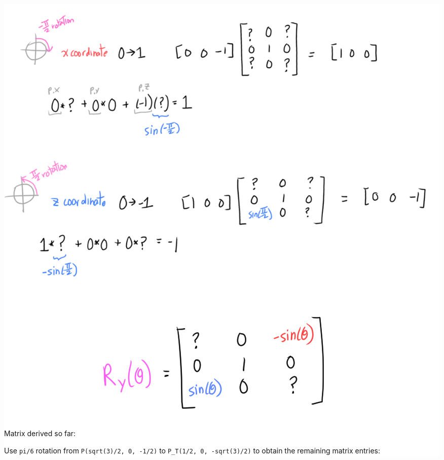 ![Use pi/2 rotation first](images/rotate-around-y-part-1.png)

Matrix derived so far:
![Matrix so far](images/rotate-around-y-matrix-so-far.png)

Use `pi/6` rotation from `P(sqrt(3)/2, 0, -1/2)` to `P_T(1/2, 0, -sqrt(3)/2)` to obtain the remaining matrix entries:
